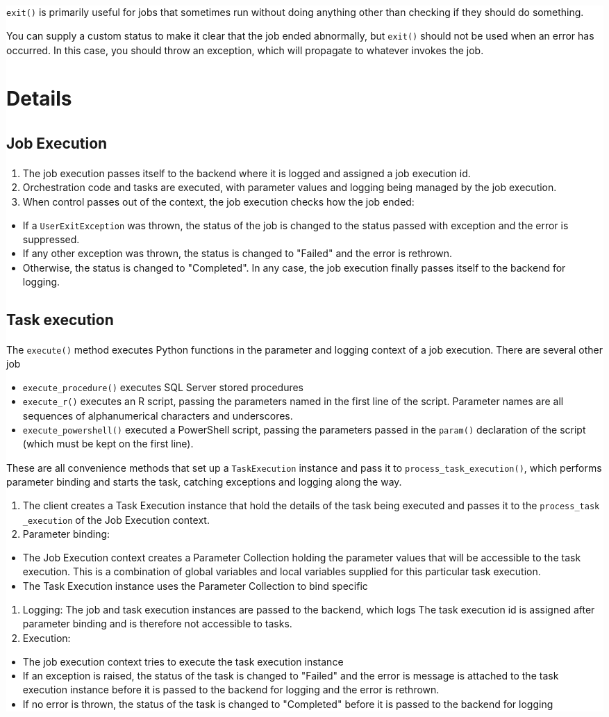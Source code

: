 `exit()` is primarily useful for jobs that sometimes run without doing anything other than checking if they should do something.

You can supply a custom status to make it clear that the job ended abnormally, but
`exit()` should not be used when an error has occurred. In this case, you should throw 
an exception, which will propagate to whatever invokes the job.

# Details

## Job Execution

1) The job execution passes itself to the backend where it is logged and assigned a job execution id.
1) Orchestration code and tasks are executed, with parameter values and logging being  managed by the job execution.
1) When control passes out of the context, the job execution checks how the job ended:
- If a `UserExitException` was thrown, the status of the job is changed to the status passed with exception and the error is suppressed.
- If any other exception was thrown, the status is changed to "Failed" and the error is rethrown.
- Otherwise, the status is changed to "Completed". In any case, the job execution finally passes itself to the backend for logging.

## Task execution

The `execute()` method executes Python functions in the parameter and logging context of a job execution. There are several other job 
- `execute_procedure()` executes SQL Server stored procedures
- `execute_r()` executes an R script, passing the parameters named in the first line of the script. Parameter names are all sequences of alphanumerical characters and underscores.
- `execute_powershell()` executed a PowerShell script, passing the parameters passed in the `param()` declaration of the script (which must be kept on the first line).

These are all convenience methods that set up a `TaskExecution` instance and pass it to `process_task_execution()`, which performs parameter binding and starts the task, catching exceptions and logging along the way. 

1) The client creates a Task Execution instance that hold the details of the task being executed and passes it to the `process_task_execution` of the Job Execution context.
1) Parameter binding:
  - The Job Execution context creates a Parameter Collection holding the parameter values that will be accessible to the task execution. This is a combination of global variables and local variables supplied for this particular task execution.
  - The Task Execution instance uses the Parameter Collection to bind specific 
1) Logging: The job and task execution instances are passed to the backend, which logs 
   The task execution id is assigned after parameter binding and is therefore not accessible to tasks.
1) Execution:
  - The job execution context tries to execute the task execution instance
  - If an exception is raised, the status of the task is changed to "Failed" and the error is message is attached to the task execution instance before it is passed to the backend for logging and the error is rethrown.
  - If no error is thrown, the status of the task is changed to "Completed" before it is passed to the backend for logging

